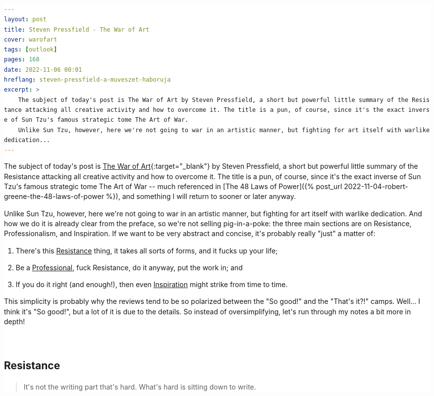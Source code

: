 ```yaml
---
layout: post
title: Steven Pressfield - The War of Art
cover: warofart
tags: [outlook]
pages: 168
date: 2022-11-06 00:01
hreflang: steven-pressfield-a-muveszet-haboruja
excerpt: >
    The subject of today's post is The War of Art by Steven Pressfield, a short but powerful little summary of the Resistance attacking all creative activity and how to overcome it. The title is a pun, of course, since it's the exact inverse of Sun Tzu's famous strategic tome The Art of War.
    Unlike Sun Tzu, however, here we're not going to war in an artistic manner, but fighting for art itself with warlike dedication...
---
```


The subject of today's post is [The War of Art](https://www.goodreads.com/book/show/1319.The_War_of_Art){:target="_blank"} by Steven Pressfield, a short but powerful little summary of the Resistance attacking all creative activity and how to overcome it. The title is a pun, of course, since it's the exact inverse of Sun Tzu's famous strategic tome The Art of War -- much referenced in [The 48 Laws of Power]({% post_url 2022-11-04-robert-greene-the-48-laws-of-power %}), and something I will return to sooner or later anyway.

Unlike Sun Tzu, however, here we're not going to war in an artistic manner, but fighting for art itself with warlike dedication. And how we do it is already clear from the preface, so we're not selling pig-in-a-poke: the three main sections are on Resistance, Professionalism, and Inspiration. If we want to be very abstract and concise, it's probably really "just" a matter of:

1. There's this [Resistance](#resistance) thing, it takes all sorts of forms, and it fucks up your life;

2. Be a [Professional](#professionalism), fuck Resistance, do it anyway, put the work in; and

3. If you do it right (and enough!), then even [Inspiration](#inspiration) might strike from time to time.

This simplicity is probably why the reviews tend to be so polarized between the "So good!" and the "That's it?!" camps. Well... I think it's "So good!", but a lot of it is due to the details. So instead of oversimplifying, let's run through my notes a bit more in depth!

<br>












## Resistance

> It's not the writing part that's hard. What's hard is sitting down to write.
